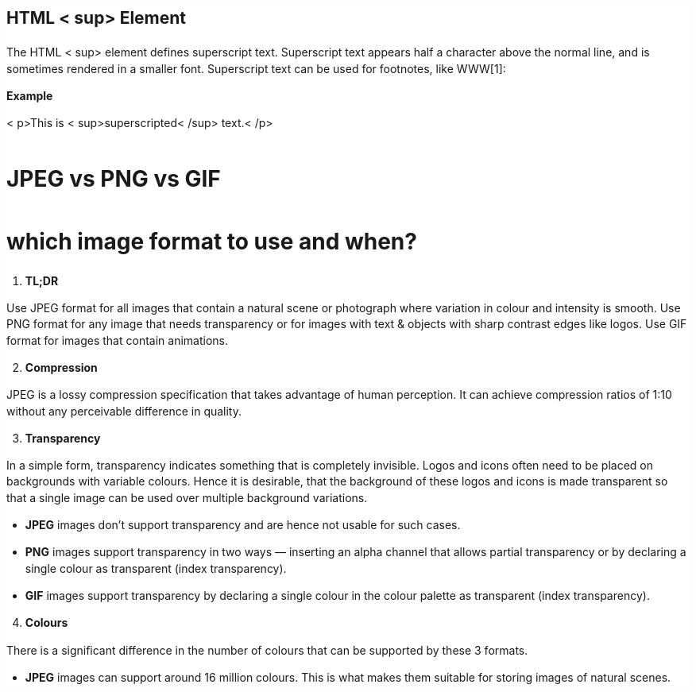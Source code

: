 
## HTML < sup> Element

The HTML < sup> element defines superscript text. Superscript text appears half a character above the normal line, and is sometimes rendered in a smaller font. Superscript text can be used for footnotes, like WWW[1]:

**Example**

< p>This is < sup>superscripted< /sup> text.< /p>





# JPEG vs PNG vs GIF

# which image format to use and when?

1. **TL;DR**

Use JPEG format for all images that contain a natural scene or photograph where variation in colour and intensity is smooth. Use PNG format for any image that needs transparency or for images with text & objects with sharp contrast edges like logos. Use GIF format for images that contain animations.


2. **Compression**

JPEG is a lossy compression specification that takes advantage of human perception. It can achieve compression ratios of 1:10 without any perceivable difference in quality.


3. **Transparency**

In a simple form, transparency indicates something that is completely invisible. Logos and icons often need to be placed on backgrounds with variable colours. Hence it is desirable, that the background of these logos and icons is made transparent so that a single image can be used over multiple background variations.

* **JPEG** images don’t support transparency and are hence not usable for such cases.


* **PNG** images support transparency in two ways — inserting an alpha channel that allows partial transparency or by declaring a single colour as transparent (index transparency). 


* **GIF** images support transparency by declaring a single colour in the colour palette as transparent (index transparency). 


4. **Colours**

There is a significant difference in the number of colours that can be supported by these 3 formats.


* **JPEG** images can support around 16 million colours. This is what makes them suitable for storing images of natural scenes.
